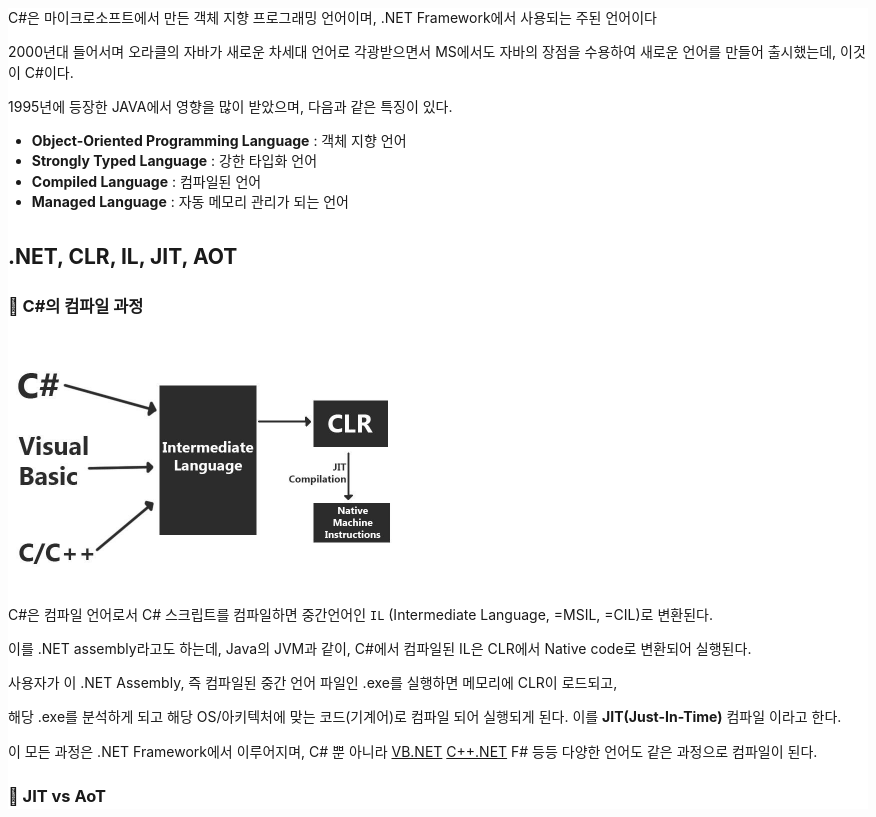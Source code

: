 C#은 마이크로소프트에서 만든 객체 지향 프로그래밍 언어이며, .NET Framework에서 사용되는 주된 언어이다

2000년대 들어서며 오라클의 자바가 새로운 차세대 언어로 각광받으면서 MS에서도 자바의 장점을 수용하여 새로운 언어를 만들어 출시했는데, 이것이 C#이다.

1995년에 등장한 JAVA에서 영향을 많이 받았으며, 다음과 같은 특징이 있다.

* **Object-Oriented Programming Language** : 객체 지향 언어
* **Strongly Typed Language** : 강한 타입화 언어
* **Compiled Language** : 컴파일된 언어
* **Managed Language** : 자동 메모리 관리가 되는 언어

## .NET, CLR, IL, JIT, AOT

### 🔸 C#의 컴파일 과정

<img src="./img/img_(1).jpg" width="400px">

C#은 컴파일 언어로서 C# 스크립트를 컴파일하면 중간언어인 `IL` (Intermediate Language, =MSIL, =CIL)로 변환된다.

이를 .NET assembly라고도 하는데, Java의 JVM과 같이, C#에서 컴파일된 IL은 CLR에서 Native code로 변환되어 실행된다.

사용자가 이 .NET Assembly, 즉 컴파일된 중간 언어 파일인 .exe를 실행하면 메모리에 CLR이 로드되고,

해당 .exe를 분석하게 되고 해당 OS/아키텍처에 맞는 코드(기계어)로 컴파일 되어 실행되게 된다. 이를 **JIT(Just-In-Time)** 컴파일 이라고 한다.

이 모든 과정은 .NET Framework에서 이루어지며, C# 뿐 아니라 [VB.NET](http://VB.NET) [C++.NET](http://C++.NET) F# 등등 다양한 언어도 같은 과정으로 컴파일이 된다.
<br>
### 🔸 JIT vs AoT
